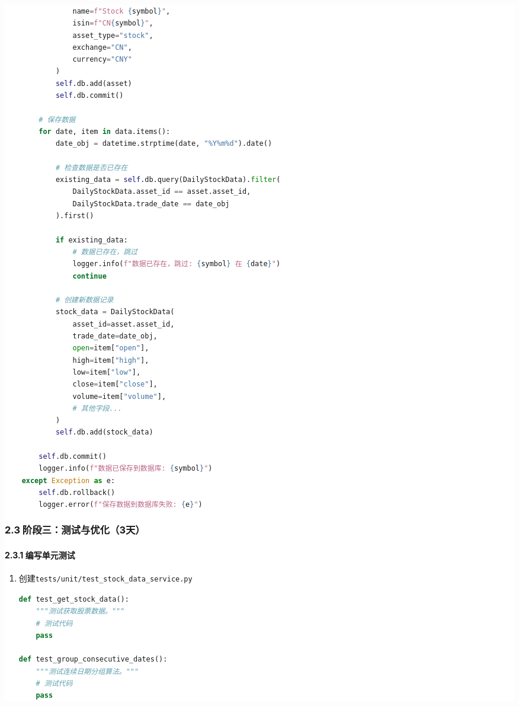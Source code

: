    ```python
                   name=f"Stock {symbol}",
                   isin=f"CN{symbol}",
                   asset_type="stock",
                   exchange="CN",
                   currency="CNY"
               )
               self.db.add(asset)
               self.db.commit()
           
           # 保存数据
           for date, item in data.items():
               date_obj = datetime.strptime(date, "%Y%m%d").date()
               
               # 检查数据是否已存在
               existing_data = self.db.query(DailyStockData).filter(
                   DailyStockData.asset_id == asset.asset_id,
                   DailyStockData.trade_date == date_obj
               ).first()
               
               if existing_data:
                   # 数据已存在，跳过
                   logger.info(f"数据已存在，跳过: {symbol} 在 {date}")
                   continue
               
               # 创建新数据记录
               stock_data = DailyStockData(
                   asset_id=asset.asset_id,
                   trade_date=date_obj,
                   open=item["open"],
                   high=item["high"],
                   low=item["low"],
                   close=item["close"],
                   volume=item["volume"],
                   # 其他字段...
               )
               self.db.add(stock_data)
           
           self.db.commit()
           logger.info(f"数据已保存到数据库: {symbol}")
       except Exception as e:
           self.db.rollback()
           logger.error(f"保存数据到数据库失败: {e}")
   ```

### 2.3 阶段三：测试与优化（3天）

#### 2.3.1 编写单元测试

1. 创建`tests/unit/test_stock_data_service.py`
   ```python
   def test_get_stock_data():
       """测试获取股票数据。"""
       # 测试代码
       pass
   
   def test_group_consecutive_dates():
       """测试连续日期分组算法。"""
       # 测试代码
       pass
   ```
